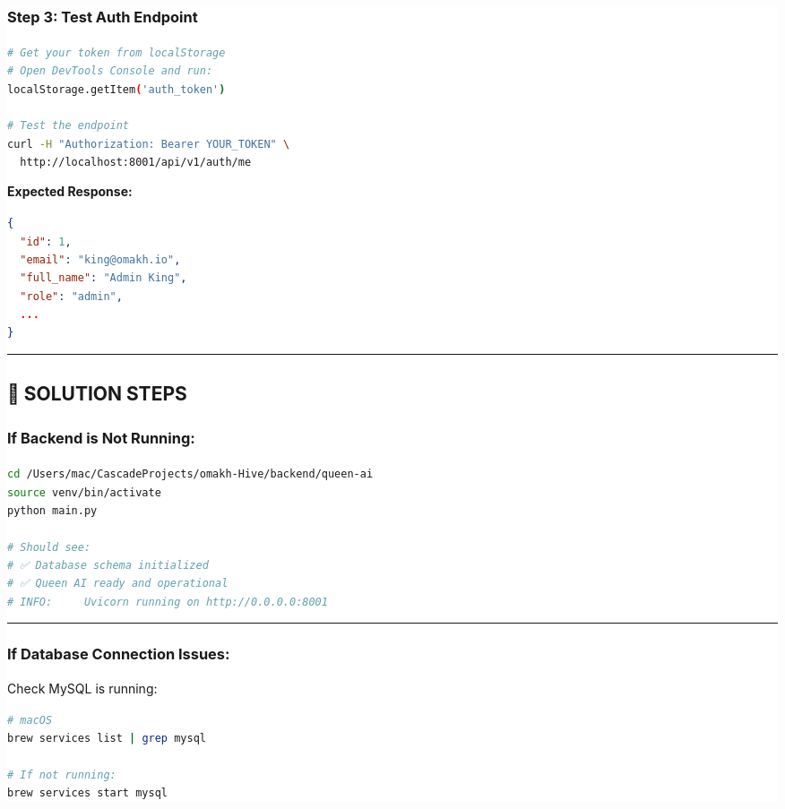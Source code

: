 
### **Step 3: Test Auth Endpoint**

```bash
# Get your token from localStorage
# Open DevTools Console and run:
localStorage.getItem('auth_token')

# Test the endpoint
curl -H "Authorization: Bearer YOUR_TOKEN" \
  http://localhost:8001/api/v1/auth/me
```

**Expected Response:**
```json
{
  "id": 1,
  "email": "king@omakh.io",
  "full_name": "Admin King",
  "role": "admin",
  ...
}
```

---

## 🚀 **SOLUTION STEPS**

### **If Backend is Not Running:**

```bash
cd /Users/mac/CascadeProjects/omakh-Hive/backend/queen-ai
source venv/bin/activate
python main.py

# Should see:
# ✅ Database schema initialized
# ✅ Queen AI ready and operational
# INFO:     Uvicorn running on http://0.0.0.0:8001
```

---

### **If Database Connection Issues:**

Check MySQL is running:
```bash
# macOS
brew services list | grep mysql

# If not running:
brew services start mysql
```

